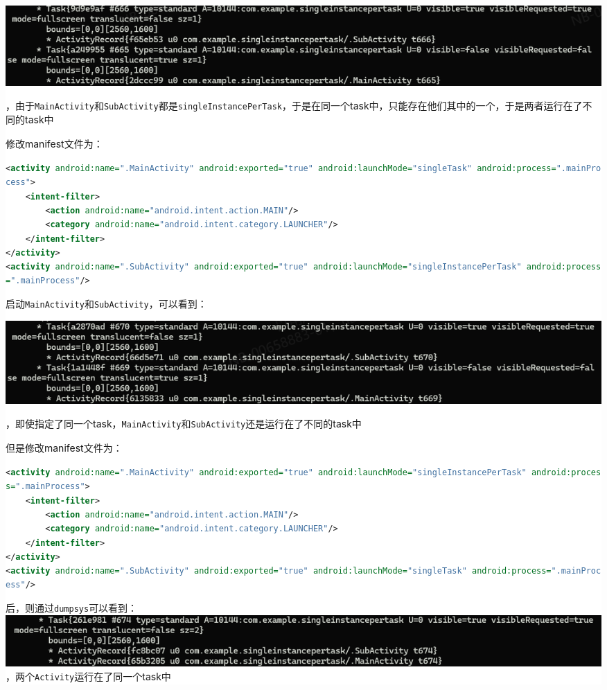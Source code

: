 ![forth stack](../images/2025-6-30-launch_mode_test/singleinstancepertask_stack3.png)

，由于`MainActivity`和`SubActivity`都是`singleInstancePerTask`，于是在同一个task中，只能存在他们其中的一个，于是两者运行在了不同的task中

修改manifest文件为：
```xml
<activity android:name=".MainActivity" android:exported="true" android:launchMode="singleTask" android:process=".mainProcess">
    <intent-filter>
        <action android:name="android.intent.action.MAIN"/>
        <category android:name="android.intent.category.LAUNCHER"/>
    </intent-filter>
</activity>
<activity android:name=".SubActivity" android:exported="true" android:launchMode="singleInstancePerTask" android:process=".mainProcess"/>
```

启动`MainActivity`和`SubActivity`，可以看到：

![fifth stack](../images/2025-6-30-launch_mode_test/singleinstancepertask_stack4.png)

，即使指定了同一个task，`MainActivity`和`SubActivity`还是运行在了不同的task中

但是修改manifest文件为：
```xml
<activity android:name=".MainActivity" android:exported="true" android:launchMode="singleInstancePerTask" android:process=".mainProcess">
    <intent-filter>
        <action android:name="android.intent.action.MAIN"/>
        <category android:name="android.intent.category.LAUNCHER"/>
    </intent-filter>
</activity>
<activity android:name=".SubActivity" android:exported="true" android:launchMode="singleTask" android:process=".mainProcess"/>
```
后，则通过`dumpsys`可以看到：
![sixth stack](../images/2025-6-30-launch_mode_test/singleinstancepertask_stack5.png)
，两个`Activity`运行在了同一个task中
